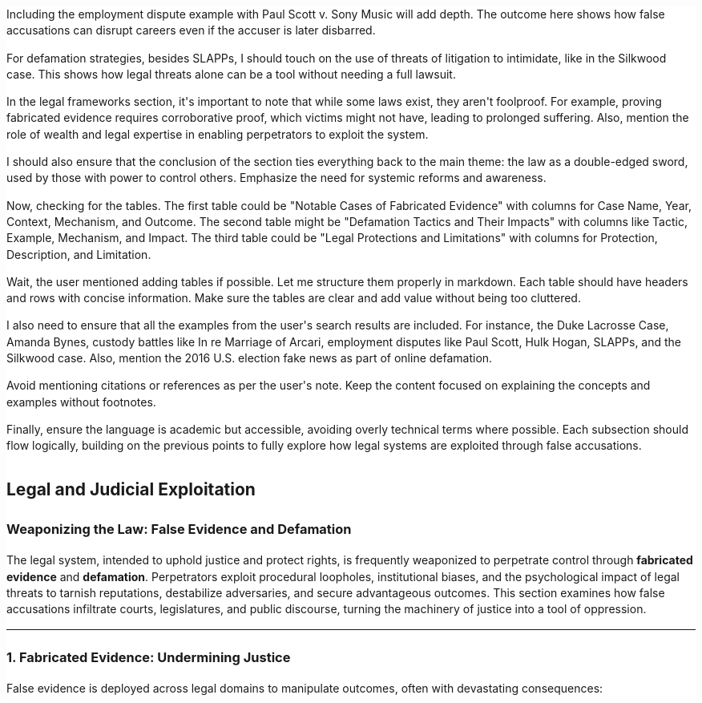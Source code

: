 Including the employment dispute example with Paul Scott v. Sony Music will add depth. The outcome here shows how false accusations can disrupt careers even if the accuser is later disbarred.

For defamation strategies, besides SLAPPs, I should touch on the use of threats of litigation to intimidate, like in the Silkwood case. This shows how legal threats alone can be a tool without needing a full lawsuit.

In the legal frameworks section, it's important to note that while some laws exist, they aren't foolproof. For example, proving fabricated evidence requires corroborative proof, which victims might not have, leading to prolonged suffering. Also, mention the role of wealth and legal expertise in enabling perpetrators to exploit the system.

I should also ensure that the conclusion of the section ties everything back to the main theme: the law as a double-edged sword, used by those with power to control others. Emphasize the need for systemic reforms and awareness.

Now, checking for the tables. The first table could be "Notable Cases of Fabricated Evidence" with columns for Case Name, Year, Context, Mechanism, and Outcome. The second table might be "Defamation Tactics and Their Impacts" with columns like Tactic, Example, Mechanism, and Impact. The third table could be "Legal Protections and Limitations" with columns for Protection, Description, and Limitation.

Wait, the user mentioned adding tables if possible. Let me structure them properly in markdown. Each table should have headers and rows with concise information. Make sure the tables are clear and add value without being too cluttered.

I also need to ensure that all the examples from the user's search results are included. For instance, the Duke Lacrosse Case, Amanda Bynes, custody battles like In re Marriage of Arcari, employment disputes like Paul Scott, Hulk Hogan, SLAPPs, and the Silkwood case. Also, mention the 2016 U.S. election fake news as part of online defamation.

Avoid mentioning citations or references as per the user's note. Keep the content focused on explaining the concepts and examples without footnotes.

Finally, ensure the language is academic but accessible, avoiding overly technical terms where possible. Each subsection should flow logically, building on the previous points to fully explore how legal systems are exploited through false accusations.
</think>

## Legal and Judicial Exploitation  

### Weaponizing the Law: False Evidence and Defamation  
The legal system, intended to uphold justice and protect rights, is frequently weaponized to perpetrate control through **fabricated evidence** and **defamation**. Perpetrators exploit procedural loopholes, institutional biases, and the psychological impact of legal threats to tarnish reputations, destabilize adversaries, and secure advantageous outcomes. This section examines how false accusations infiltrate courts, legislatures, and public discourse, turning the machinery of justice into a tool of oppression.  

---

### **1. Fabricated Evidence: Undermining Justice**  
False evidence is deployed across legal domains to manipulate outcomes, often with devastating consequences:  
